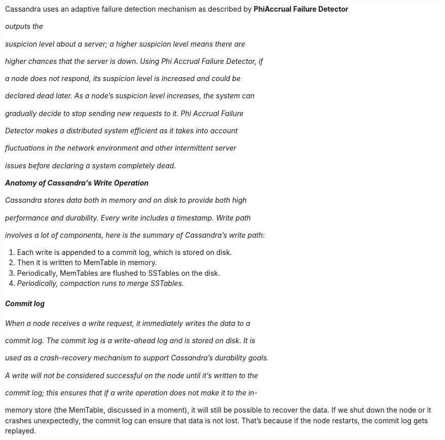

Cassandra uses an adaptive failure detection mechanism as described by **PhiAccrual Failure Detector**







*outputs the*

*suspicion level about a server; a higher suspicion level means there are*

*higher chances that the server is down. Using Phi Accrual Failure Detector, if*

*a node does not respond, its suspicion level is increased and could be*

*declared dead later. As a node’s suspicion level increases, the system can*

*gradually decide to stop sending new requests to it. Phi Accrual Failure*

*Detector makes a distributed system efficient as it takes into account*

*fluctuations in the network environment and other intermittent server*

*issues before declaring a system completely dead.*





***Anatomy of Cassandra's Write Operation***



*Cassandra stores data both in memory and on disk to provide both high*

*performance and durability. Every write includes a timestamp. Write path*

*involves a lot of components, here is the summary of Cassandra’s write path:*





1. Each write is appended to a commit log, which is stored on disk.
2. Then it is written to MemTable in memory.
3. Periodically, MemTables are flushed to SSTables on the disk.
4. *Periodically, compaction runs to merge SSTables.*



#### *Commit log*



*When a node receives a write request, it immediately writes the data to a*

*commit log. The commit log is a write-ahead log and is stored on disk. It is*

*used as a crash-recovery mechanism to support Cassandra’s durability goals.*

*A write will not be considered successful on the node until it’s written to the*

*commit log; this ensures that if a write operation does not make it to the in-*

memory store (the MemTable, discussed in a moment), it will still be possible to recover the data. If we shut down the node or it crashes unexpectedly, the commit log can ensure that data is not lost. That’s because if the node restarts, the commit log gets replayed. 
